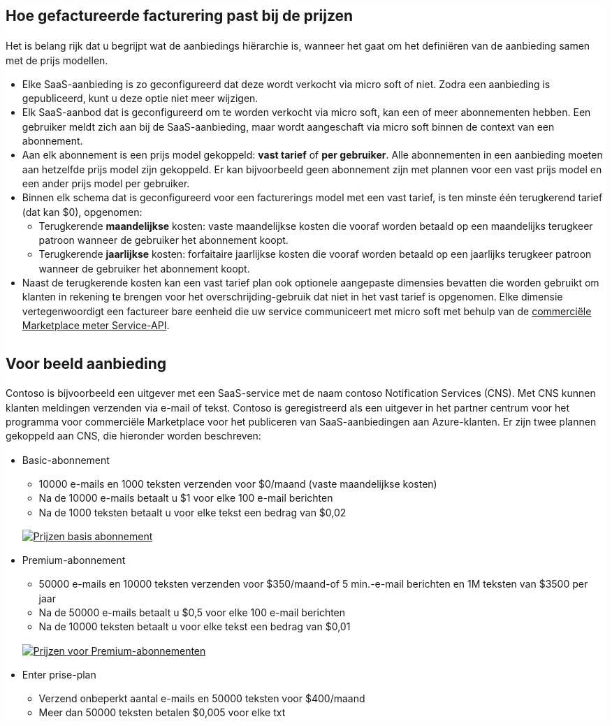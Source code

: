 ## <a name="how-metered-billing-fits-in-with-pricing"></a>Hoe gefactureerde facturering past bij de prijzen

Het is belang rijk dat u begrijpt wat de aanbiedings hiërarchie is, wanneer het gaat om het definiëren van de aanbieding samen met de prijs modellen.

- Elke SaaS-aanbieding is zo geconfigureerd dat deze wordt verkocht via micro soft of niet.  Zodra een aanbieding is gepubliceerd, kunt u deze optie niet meer wijzigen.
- Elk SaaS-aanbod dat is geconfigureerd om te worden verkocht via micro soft, kan een of meer abonnementen hebben.  Een gebruiker meldt zich aan bij de SaaS-aanbieding, maar wordt aangeschaft via micro soft binnen de context van een abonnement.
- Aan elk abonnement is een prijs model gekoppeld: **vast tarief** of **per gebruiker**. Alle abonnementen in een aanbieding moeten aan hetzelfde prijs model zijn gekoppeld. Er kan bijvoorbeeld geen abonnement zijn met plannen voor een vast prijs model en een ander prijs model per gebruiker.
- Binnen elk schema dat is geconfigureerd voor een facturerings model met een vast tarief, is ten minste één terugkerend tarief (dat kan $0), opgenomen:
    - Terugkerende **maandelijkse** kosten: vaste maandelijkse kosten die vooraf worden betaald op een maandelijks terugkeer patroon wanneer de gebruiker het abonnement koopt.
    - Terugkerende **jaarlijkse** kosten: forfaitaire jaarlijkse kosten die vooraf worden betaald op een jaarlijks terugkeer patroon wanneer de gebruiker het abonnement koopt.
- Naast de terugkerende kosten kan een vast tarief plan ook optionele aangepaste dimensies bevatten die worden gebruikt om klanten in rekening te brengen voor het overschrijding-gebruik dat niet in het vast tarief is opgenomen.  Elke dimensie vertegenwoordigt een factureer bare eenheid die uw service communiceert met micro soft met behulp van de [commerciële Marketplace meter Service-API](./marketplace-metering-service-apis.md).

## <a name="sample-offer"></a>Voor beeld aanbieding

Contoso is bijvoorbeeld een uitgever met een SaaS-service met de naam contoso Notification Services (CNS). Met CNS kunnen klanten meldingen verzenden via e-mail of tekst. Contoso is geregistreerd als een uitgever in het partner centrum voor het programma voor commerciële Marketplace voor het publiceren van SaaS-aanbiedingen aan Azure-klanten.  Er zijn twee plannen gekoppeld aan CNS, die hieronder worden beschreven:

- Basic-abonnement
    - 10000 e-mails en 1000 teksten verzenden voor $0/maand (vaste maandelijkse kosten)
    - Na de 10000 e-mails betaalt u $1 voor elke 100 e-mail berichten
    - Na de 1000 teksten betaalt u voor elke tekst een bedrag van $0,02

    [![Prijzen basis abonnement](./media/saas-basic-pricing.png "Klik voor een vergrote weer gave")](./media/saas-basic-pricing.png)

- Premium-abonnement
    - 50000 e-mails en 10000 teksten verzenden voor $350/maand-of 5 min.-e-mail berichten en 1M teksten van $3500 per jaar
    - Na de 50000 e-mails betaalt u $0,5 voor elke 100 e-mail berichten
    - Na de 10000 teksten betaalt u voor elke tekst een bedrag van $0,01

    [![Prijzen voor Premium-abonnementen](./media/saas-premium-pricing.png "Klik voor een vergrote weer gave")](./media/saas-premium-pricing.png)

- Enter prise-plan
    - Verzend onbeperkt aantal e-mails en 50000 teksten voor $400/maand
    - Meer dan 50000 teksten betalen $0,005 voor elke txt
